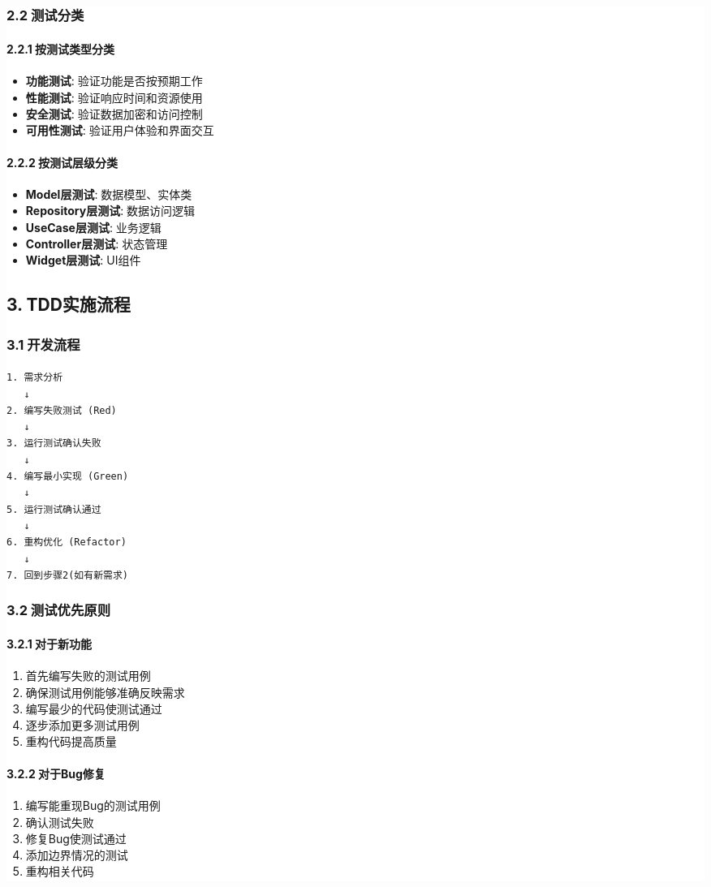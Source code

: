 ### 2.2 测试分类

#### 2.2.1 按测试类型分类
- **功能测试**: 验证功能是否按预期工作
- **性能测试**: 验证响应时间和资源使用
- **安全测试**: 验证数据加密和访问控制
- **可用性测试**: 验证用户体验和界面交互

#### 2.2.2 按测试层级分类
- **Model层测试**: 数据模型、实体类
- **Repository层测试**: 数据访问逻辑
- **UseCase层测试**: 业务逻辑
- **Controller层测试**: 状态管理
- **Widget层测试**: UI组件

## 3. TDD实施流程

### 3.1 开发流程

```
1. 需求分析
   ↓
2. 编写失败测试 (Red)
   ↓
3. 运行测试确认失败
   ↓
4. 编写最小实现 (Green)
   ↓
5. 运行测试确认通过
   ↓
6. 重构优化 (Refactor)
   ↓
7. 回到步骤2(如有新需求)
```

### 3.2 测试优先原则

#### 3.2.1 对于新功能
1. 首先编写失败的测试用例
2. 确保测试用例能够准确反映需求
3. 编写最少的代码使测试通过
4. 逐步添加更多测试用例
5. 重构代码提高质量

#### 3.2.2 对于Bug修复
1. 编写能重现Bug的测试用例
2. 确认测试失败
3. 修复Bug使测试通过
4. 添加边界情况的测试
5. 重构相关代码
